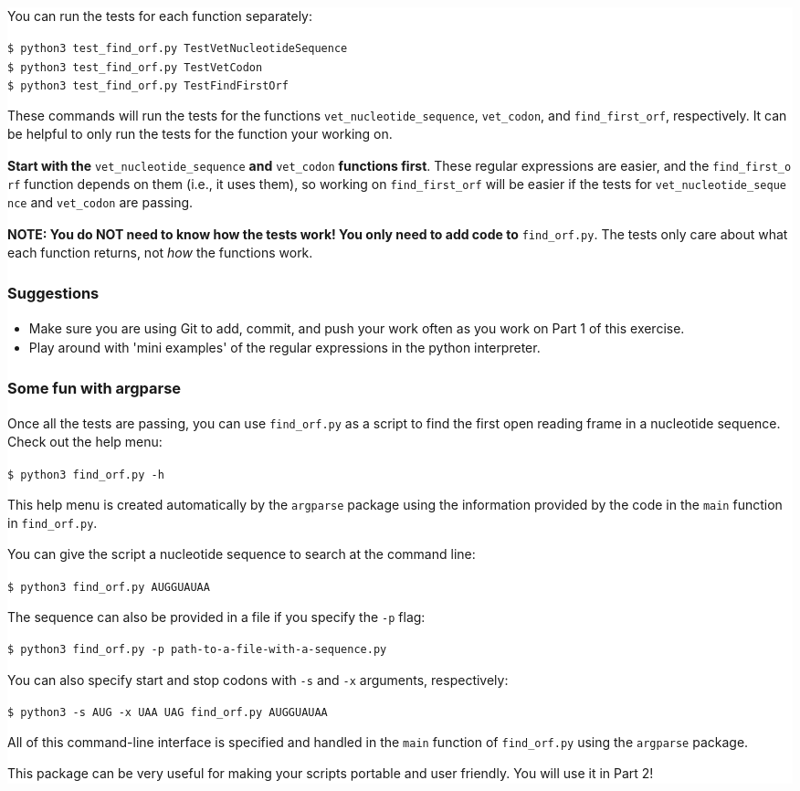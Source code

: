 You can run the tests for each function separately:

    $ python3 test_find_orf.py TestVetNucleotideSequence
    $ python3 test_find_orf.py TestVetCodon
    $ python3 test_find_orf.py TestFindFirstOrf

These commands will run the tests for the functions `vet_nucleotide_sequence`,
`vet_codon`, and `find_first_orf`, respectively.
It can be helpful to only run the tests for the function your working on.

**Start with the** `vet_nucleotide_sequence` **and** `vet_codon` **functions
first**.
These regular expressions are easier, and the `find_first_orf` function depends
on them (i.e., it uses them), so working on `find_first_orf` will be easier if
the tests for `vet_nucleotide_sequence` and `vet_codon` are passing.

**NOTE: You do NOT need to know how the tests work! You only need to add code
to** `find_orf.py`.
The tests only care about what each function returns, not *how* the functions
work.

### Suggestions

-   Make sure you are using Git to add, commit, and push your work often as you
    work on Part 1 of this exercise.
-   Play around with 'mini examples' of the regular expressions in the python
    interpreter.

### Some fun with argparse

Once all the tests are passing, you can use `find_orf.py` as a script
to find the first open reading frame in a nucleotide sequence.
Check out the help menu:

    $ python3 find_orf.py -h

This help menu is created automatically by the `argparse` package using the
information provided by the code in the `main` function in `find_orf.py`.

You can give the script a nucleotide sequence to search at the command line:

    $ python3 find_orf.py AUGGUAUAA

The sequence can also be provided in a file if you specify the `-p` flag:

    $ python3 find_orf.py -p path-to-a-file-with-a-sequence.py 

You can also specify start and stop codons with `-s` and `-x` arguments,
respectively:

    $ python3 -s AUG -x UAA UAG find_orf.py AUGGUAUAA

All of this command-line interface is specified and handled in the `main`
function of `find_orf.py` using the `argparse` package.

This package can be very useful for making your scripts portable and user
friendly.
You will use it in Part 2!
